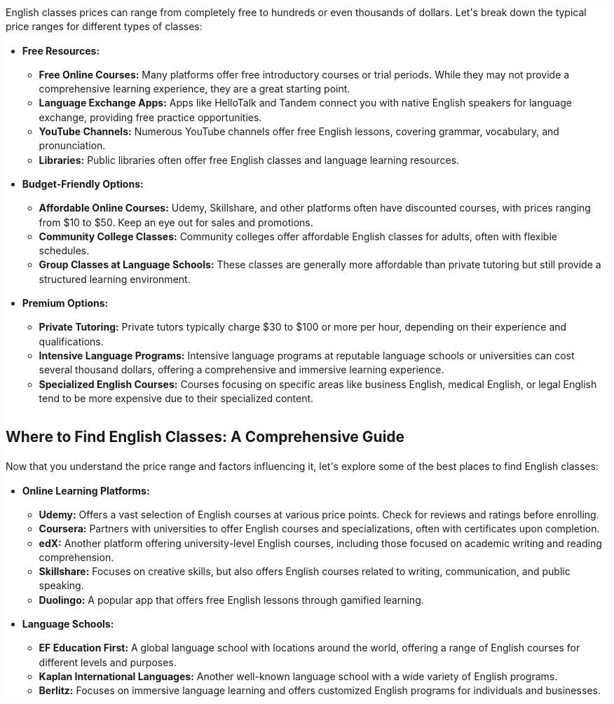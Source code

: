 English classes prices can range from completely free to hundreds or even thousands of dollars. Let's break down the typical price ranges for different types of classes:

*   **Free Resources:**
    *   **Free Online Courses:** Many platforms offer free introductory courses or trial periods. While they may not provide a comprehensive learning experience, they are a great starting point.
    *   **Language Exchange Apps:** Apps like HelloTalk and Tandem connect you with native English speakers for language exchange, providing free practice opportunities.
    *   **YouTube Channels:** Numerous YouTube channels offer free English lessons, covering grammar, vocabulary, and pronunciation.
    *   **Libraries:** Public libraries often offer free English classes and language learning resources.

*   **Budget-Friendly Options:**
    *   **Affordable Online Courses:** Udemy, Skillshare, and other platforms often have discounted courses, with prices ranging from $10 to $50. Keep an eye out for sales and promotions.
    *   **Community College Classes:** Community colleges offer affordable English classes for adults, often with flexible schedules.
    *   **Group Classes at Language Schools:** These classes are generally more affordable than private tutoring but still provide a structured learning environment.

*   **Premium Options:**
    *   **Private Tutoring:** Private tutors typically charge $30 to $100 or more per hour, depending on their experience and qualifications.
    *   **Intensive Language Programs:** Intensive language programs at reputable language schools or universities can cost several thousand dollars, offering a comprehensive and immersive learning experience.
    *   **Specialized English Courses:** Courses focusing on specific areas like business English, medical English, or legal English tend to be more expensive due to their specialized content.

## Where to Find English Classes: A Comprehensive Guide

Now that you understand the price range and factors influencing it, let's explore some of the best places to find English classes:

*   **Online Learning Platforms:**
    *   **Udemy:** Offers a vast selection of English courses at various price points. Check for reviews and ratings before enrolling.
    *   **Coursera:** Partners with universities to offer English courses and specializations, often with certificates upon completion.
    *   **edX:** Another platform offering university-level English courses, including those focused on academic writing and reading comprehension.
    *   **Skillshare:** Focuses on creative skills, but also offers English courses related to writing, communication, and public speaking.
    *   **Duolingo:** A popular app that offers free English lessons through gamified learning.

*   **Language Schools:**
    *   **EF Education First:** A global language school with locations around the world, offering a range of English courses for different levels and purposes.
    *   **Kaplan International Languages:** Another well-known language school with a wide variety of English programs.
    *   **Berlitz:** Focuses on immersive language learning and offers customized English programs for individuals and businesses.
